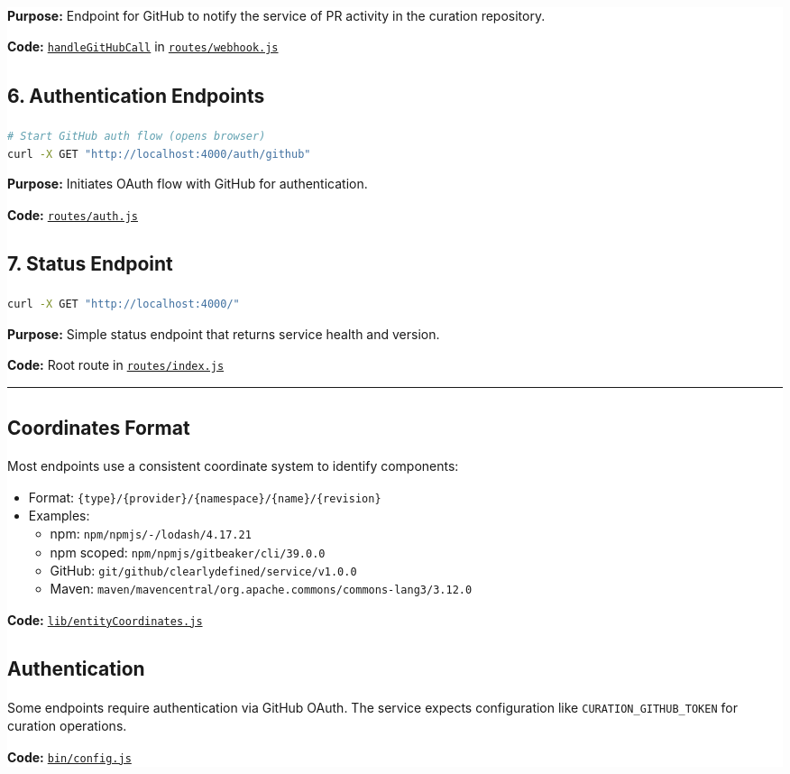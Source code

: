 **Purpose:** Endpoint for GitHub to notify the service of PR activity in the curation repository.

**Code:** [`handleGitHubCall`](routes/webhook.js) in [`routes/webhook.js`](routes/webhook.js)

## 6. Authentication Endpoints

```bash
# Start GitHub auth flow (opens browser)
curl -X GET "http://localhost:4000/auth/github"
```

**Purpose:** Initiates OAuth flow with GitHub for authentication.

**Code:** [`routes/auth.js`](routes/auth.js)

## 7. Status Endpoint

```bash
curl -X GET "http://localhost:4000/"
```

**Purpose:** Simple status endpoint that returns service health and version.

**Code:** Root route in [`routes/index.js`](routes/index.js)

---

## Coordinates Format

Most endpoints use a consistent coordinate system to identify components:

- Format: `{type}/{provider}/{namespace}/{name}/{revision}`
- Examples:
  - npm: `npm/npmjs/-/lodash/4.17.21` 
  - npm scoped: `npm/npmjs/gitbeaker/cli/39.0.0`
  - GitHub: `git/github/clearlydefined/service/v1.0.0`
  - Maven: `maven/mavencentral/org.apache.commons/commons-lang3/3.12.0`

**Code:** [`lib/entityCoordinates.js`](lib/entityCoordinates.js)

## Authentication

Some endpoints require authentication via GitHub OAuth. The service expects configuration like `CURATION_GITHUB_TOKEN` for curation operations.

**Code:** [`bin/config.js`](bin/config.js)
